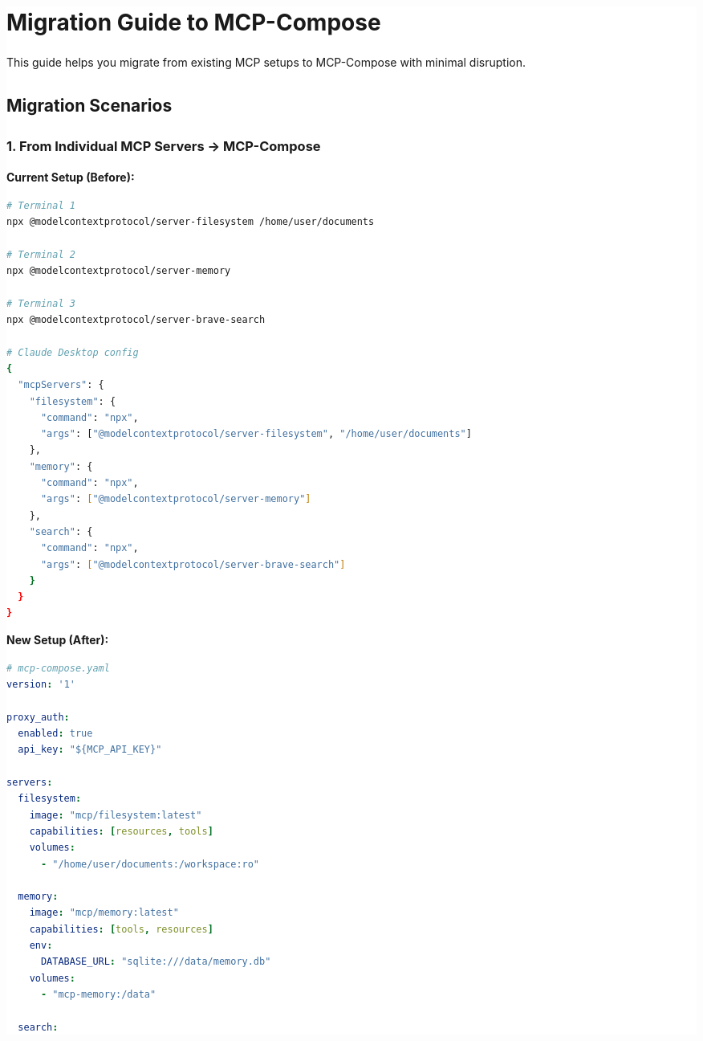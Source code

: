 # Migration Guide to MCP-Compose

This guide helps you migrate from existing MCP setups to MCP-Compose with minimal disruption.

## Migration Scenarios

### 1. From Individual MCP Servers → MCP-Compose

**Current Setup (Before):**
```bash
# Terminal 1
npx @modelcontextprotocol/server-filesystem /home/user/documents

# Terminal 2  
npx @modelcontextprotocol/server-memory

# Terminal 3
npx @modelcontextprotocol/server-brave-search

# Claude Desktop config
{
  "mcpServers": {
    "filesystem": {
      "command": "npx",
      "args": ["@modelcontextprotocol/server-filesystem", "/home/user/documents"]
    },
    "memory": {
      "command": "npx", 
      "args": ["@modelcontextprotocol/server-memory"]
    },
    "search": {
      "command": "npx",
      "args": ["@modelcontextprotocol/server-brave-search"]
    }
  }
}
```

**New Setup (After):**
```yaml
# mcp-compose.yaml
version: '1'

proxy_auth:
  enabled: true
  api_key: "${MCP_API_KEY}"

servers:
  filesystem:
    image: "mcp/filesystem:latest"
    capabilities: [resources, tools]
    volumes:
      - "/home/user/documents:/workspace:ro"
  
  memory:
    image: "mcp/memory:latest" 
    capabilities: [tools, resources]
    env:
      DATABASE_URL: "sqlite:///data/memory.db"
    volumes:
      - "mcp-memory:/data"
  
  search:
```
